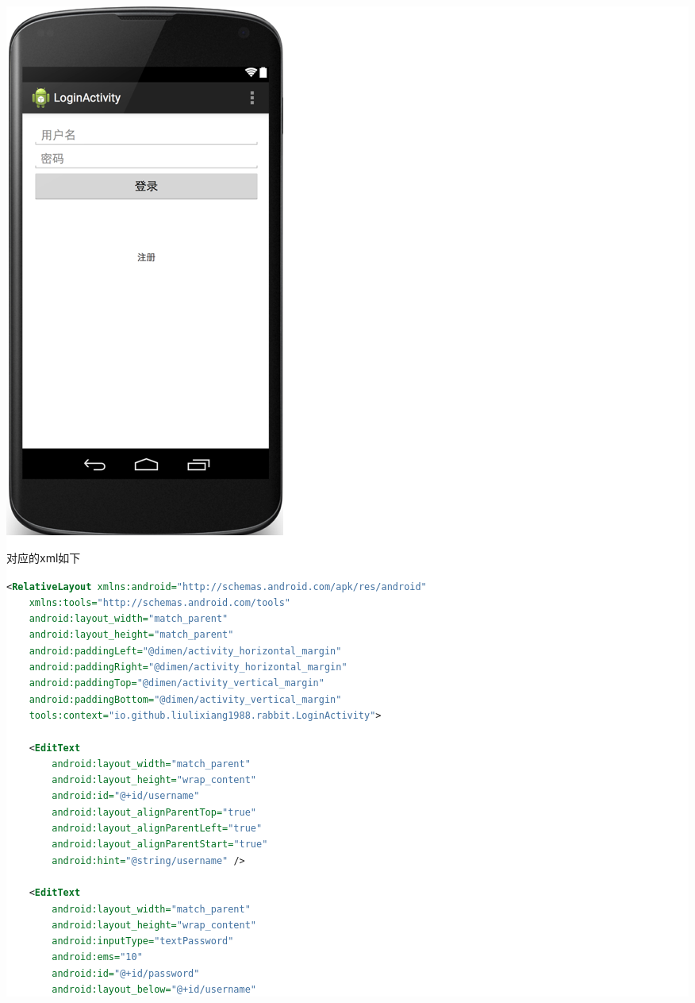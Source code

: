 ![用户](images/Snip20141004_6.png)

对应的xml如下

```xml
<RelativeLayout xmlns:android="http://schemas.android.com/apk/res/android"
    xmlns:tools="http://schemas.android.com/tools"
    android:layout_width="match_parent"
    android:layout_height="match_parent"
    android:paddingLeft="@dimen/activity_horizontal_margin"
    android:paddingRight="@dimen/activity_horizontal_margin"
    android:paddingTop="@dimen/activity_vertical_margin"
    android:paddingBottom="@dimen/activity_vertical_margin"
    tools:context="io.github.liulixiang1988.rabbit.LoginActivity">

    <EditText
        android:layout_width="match_parent"
        android:layout_height="wrap_content"
        android:id="@+id/username"
        android:layout_alignParentTop="true"
        android:layout_alignParentLeft="true"
        android:layout_alignParentStart="true"
        android:hint="@string/username" />

    <EditText
        android:layout_width="match_parent"
        android:layout_height="wrap_content"
        android:inputType="textPassword"
        android:ems="10"
        android:id="@+id/password"
        android:layout_below="@+id/username"
```